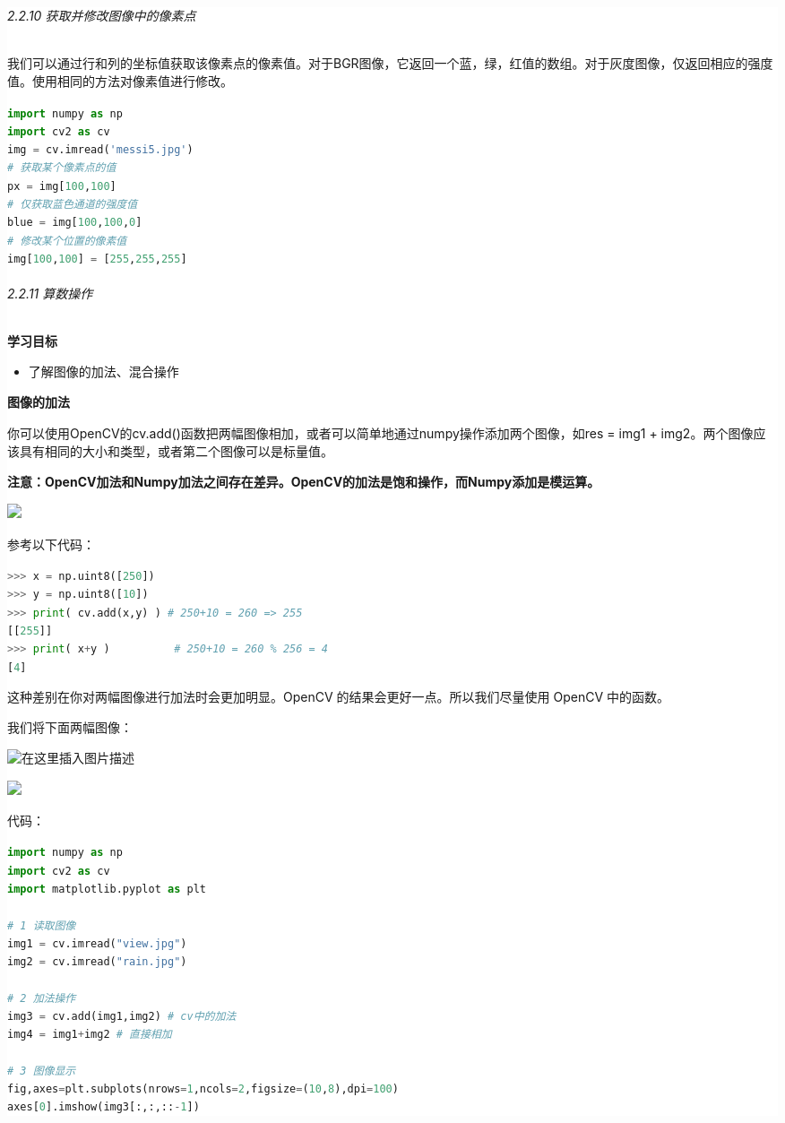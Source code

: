 
###### 2.2.10 获取并修改图像中的像素点

我们可以通过行和列的坐标值获取该像素点的像素值。对于BGR图像，它返回一个蓝，绿，红值的数组。对于灰度图像，仅返回相应的强度值。使用相同的方法对像素值进行修改。

```python
import numpy as np
import cv2 as cv
img = cv.imread('messi5.jpg')
# 获取某个像素点的值
px = img[100,100]
# 仅获取蓝色通道的强度值
blue = img[100,100,0]
# 修改某个位置的像素值
img[100,100] = [255,255,255]
```



###### 2.2.11 算数操作

**学习目标**

- 了解图像的加法、混合操作

 **图像的加法**

你可以使用OpenCV的cv.add()函数把两幅图像相加，或者可以简单地通过numpy操作添加两个图像，如res = img1 + img2。两个图像应该具有相同的大小和类型，或者第二个图像可以是标量值。

**注意：OpenCV加法和Numpy加法之间存在差异。OpenCV的加法是饱和操作，而Numpy添加是模运算。**

![](./imgs/logo.png)

参考以下代码：

```python
>>> x = np.uint8([250])
>>> y = np.uint8([10])
>>> print( cv.add(x,y) ) # 250+10 = 260 => 255
[[255]]
>>> print( x+y )          # 250+10 = 260 % 256 = 4
[4]
```

这种差别在你对两幅图像进行加法时会更加明显。OpenCV 的结果会更好一点。所以我们尽量使用 OpenCV 中的函数。

我们将下面两幅图像：


![在这里插入图片描述](https://img-blog.csdnimg.cn/689fedef35264394adbd6da3eec1f20c.png)

![](./imgs/logo.png)

代码：

```python
import numpy as np
import cv2 as cv
import matplotlib.pyplot as plt

# 1 读取图像
img1 = cv.imread("view.jpg")
img2 = cv.imread("rain.jpg")

# 2 加法操作
img3 = cv.add(img1,img2) # cv中的加法
img4 = img1+img2 # 直接相加

# 3 图像显示
fig,axes=plt.subplots(nrows=1,ncols=2,figsize=(10,8),dpi=100)
axes[0].imshow(img3[:,:,::-1])
```